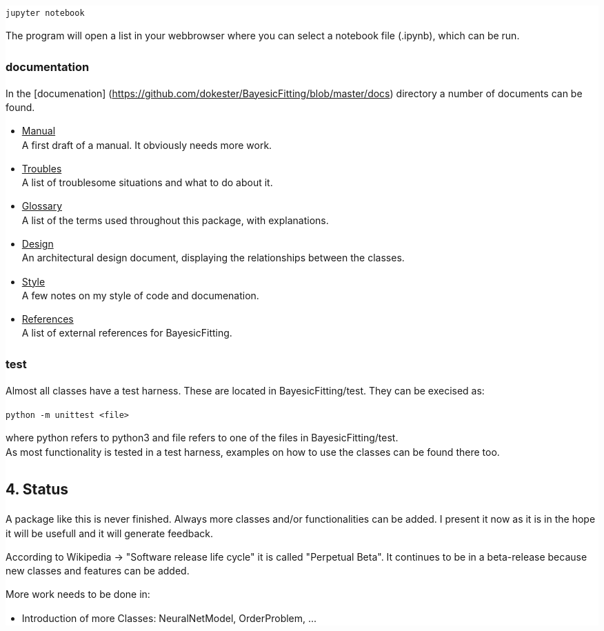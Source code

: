     jupyter notebook

The program will open a list in your webbrowser where you can select a
notebook file (.ipynb), which can be run.


### documentation

In the [documenation]
(https://github.com/dokester/BayesicFitting/blob/master/docs)
directory a number of documents can be found. 


+ [Manual](https://github.com/dokester/BayesicFitting/blob/master/docs/manual.md)<br>
A first draft of a manual. It obviously needs more work.

+ [Troubles](https://github.com/dokester/BayesicFitting/blob/master/docs/troubles.md)<br>
A list of troublesome situations and what to do about it.

+ [Glossary](https://github.com/dokester/BayesicFitting/blob/master/docs/glossary.md)<br>
A list of the terms used throughout this package, with explanations.

+ [Design](https://github.com/dokester/BayesicFitting/blob/master/docs/design.md)<br>
An architectural design document, displaying the relationships between 
the classes. 

+ [Style](https://github.com/dokester/BayesicFitting/blob/master/docs/style.md)<br>
A few notes on my style of code and documenation.

+ [References](https://github.com/dokester/BayesicFitting/blob/master/docs/references.md)<br>
A list of external references for BayesicFitting.

### test

Almost all classes have a test harness. These are located in
BayesicFitting/test. They can be execised as:

    python -m unittest <file>

where python refers to python3 and file refers to one of the files in
BayesicFitting/test.<br>
As most functionality is tested in a test harness, examples on how to
use the classes can be found there too.

<a name="status"> </a> 
## 4. Status 

A package like this is never finished. Always more classes and/or
functionalities can be added. I present it now as it is in the hope it
will be usefull and it will generate feedback.

According to Wikipedia -> "Software release life cycle" it is called 
"Perpetual Beta". It continues to be in a beta-release because new 
classes and features can be added.

More work needs to be done in:

  * Introduction of more Classes: NeuralNetModel, OrderProblem, ...
